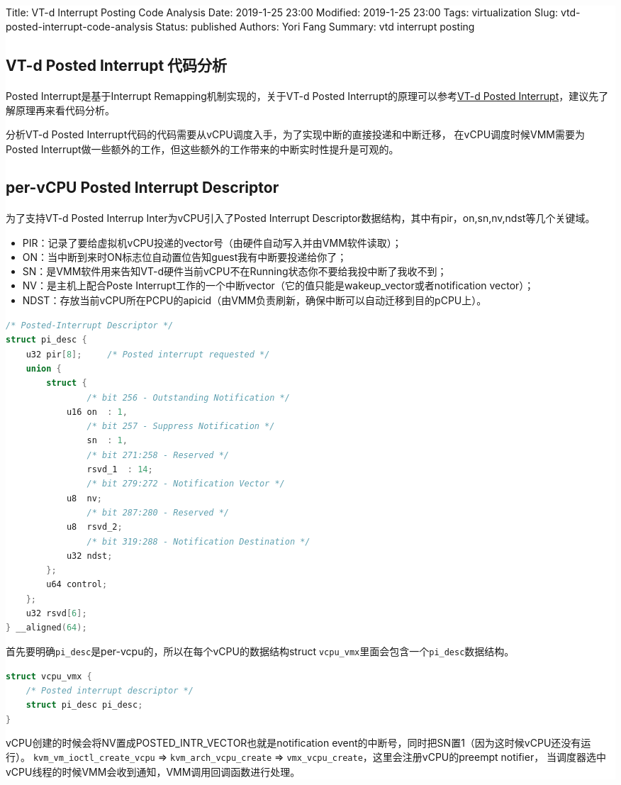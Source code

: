 Title:  VT-d Interrupt Posting Code Analysis
Date: 2019-1-25 23:00
Modified: 2019-1-25 23:00
Tags: virtualization
Slug: vtd-posted-interrupt-code-analysis
Status: published
Authors: Yori Fang
Summary: vtd interrupt posting

## VT-d Posted Interrupt 代码分析

Posted Interrupt是基于Interrupt Remapping机制实现的，关于VT-d Posted Interrupt的原理可以参考[VT-d Posted Interrupt](https://kernelgo.org/posted-interrupt.html)，建议先了解原理再来看代码分析。

分析VT-d Posted Interrupt代码的代码需要从vCPU调度入手，为了实现中断的直接投递和中断迁移，
在vCPU调度时候VMM需要为Posted Interrupt做一些额外的工作，但这些额外的工作带来的中断实时性提升是可观的。

## per-vCPU Posted Interrupt Descriptor

为了支持VT-d Posted Interrup Inter为vCPU引入了Posted Interrupt Descriptor数据结构，其中有pir，on,sn,nv,ndst等几个关键域。

* PIR：记录了要给虚拟机vCPU投递的vector号（由硬件自动写入并由VMM软件读取）；
* ON：当中断到来时ON标志位自动置位告知guest我有中断要投递给你了；
* SN：是VMM软件用来告知VT-d硬件当前vCPU不在Running状态你不要给我投中断了我收不到；
* NV：是主机上配合Poste Interrupt工作的一个中断vector（它的值只能是wakeup_vector或者notification vector）；
* NDST：存放当前vCPU所在PCPU的apicid（由VMM负责刷新，确保中断可以自动迁移到目的pCPU上）。

```c
/* Posted-Interrupt Descriptor */
struct pi_desc {
	u32 pir[8];     /* Posted interrupt requested */
	union {
		struct {
				/* bit 256 - Outstanding Notification */
			u16	on	: 1,
				/* bit 257 - Suppress Notification */
				sn	: 1,
				/* bit 271:258 - Reserved */
				rsvd_1	: 14;
				/* bit 279:272 - Notification Vector */
			u8	nv;
				/* bit 287:280 - Reserved */
			u8	rsvd_2;
				/* bit 319:288 - Notification Destination */
			u32	ndst;
		};
		u64 control;
	};
	u32 rsvd[6];
} __aligned(64);
```
首先要明确`pi_desc`是per-vcpu的，所以在每个vCPU的数据结构struct `vcpu_vmx`里面会包含一个`pi_desc`数据结构。
```c
struct vcpu_vmx {
	/* Posted interrupt descriptor */
	struct pi_desc pi_desc;
}
```
vCPU创建的时候会将NV置成POSTED_INTR_VECTOR也就是notification event的中断号，同时把SN置1（因为这时候vCPU还没有运行）。
`kvm_vm_ioctl_create_vcpu` => `kvm_arch_vcpu_create` => `vmx_vcpu_create`，这里会注册vCPU的preempt notifier，
当调度器选中vCPU线程的时候VMM会收到通知，VMM调用回调函数进行处理。
